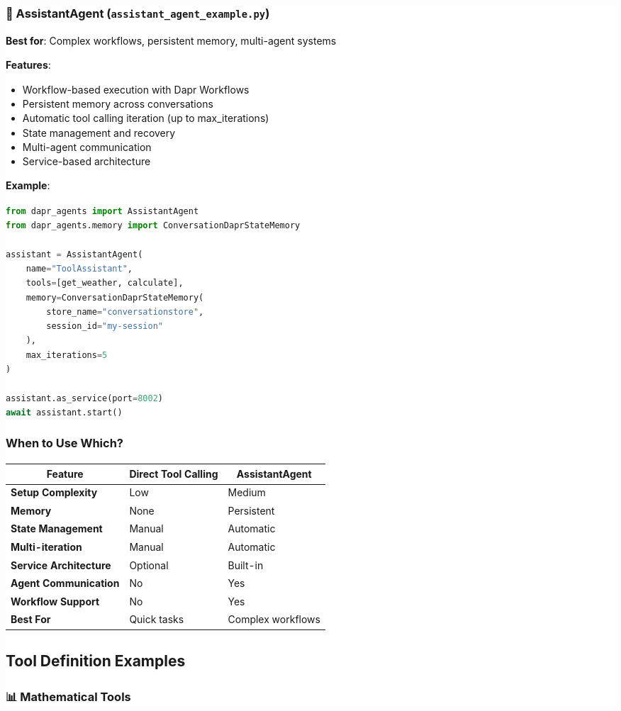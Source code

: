 ### 🤖 AssistantAgent (`assistant_agent_example.py`)

**Best for**: Complex workflows, persistent memory, multi-agent systems

**Features**:
- Workflow-based execution with Dapr Workflows
- Persistent memory across conversations
- Automatic tool calling iteration (up to max_iterations)
- State management and recovery
- Multi-agent communication
- Service-based architecture

**Example**:
```python
from dapr_agents import AssistantAgent
from dapr_agents.memory import ConversationDaprStateMemory

assistant = AssistantAgent(
    name="ToolAssistant",
    tools=[get_weather, calculate],
    memory=ConversationDaprStateMemory(
        store_name="conversationstore",
        session_id="my-session"
    ),
    max_iterations=5
)

assistant.as_service(port=8002)
await assistant.start()
```

### When to Use Which?

| Feature | Direct Tool Calling | AssistantAgent |
|---------|-------------------|----------------|
| **Setup Complexity** | Low | Medium |
| **Memory** | None | Persistent |
| **State Management** | Manual | Automatic |
| **Multi-iteration** | Manual | Automatic |
| **Service Architecture** | Optional | Built-in |
| **Agent Communication** | No | Yes |
| **Workflow Support** | No | Yes |
| **Best For** | Quick tasks | Complex workflows |

## Tool Definition Examples

### 📊 Mathematical Tools
